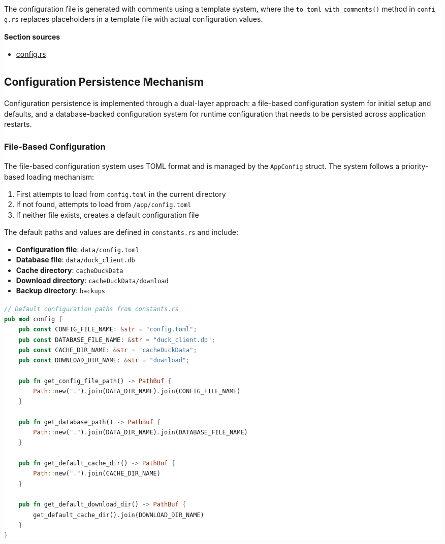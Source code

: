 The configuration file is generated with comments using a template system, where the `to_toml_with_comments()` method in `config.rs` replaces placeholders in a template file with actual configuration values.

**Section sources**
- [config.rs](file://client-core/src/config.rs#L1-L661)

## Configuration Persistence Mechanism

Configuration persistence is implemented through a dual-layer approach: a file-based configuration system for initial setup and defaults, and a database-backed configuration system for runtime configuration that needs to be persisted across application restarts.

### File-Based Configuration

The file-based configuration system uses TOML format and is managed by the `AppConfig` struct. The system follows a priority-based loading mechanism:

1. First attempts to load from `config.toml` in the current directory
2. If not found, attempts to load from `/app/config.toml`
3. If neither file exists, creates a default configuration file

The default paths and values are defined in `constants.rs` and include:

- **Configuration file**: `data/config.toml`
- **Database file**: `data/duck_client.db`
- **Cache directory**: `cacheDuckData`
- **Download directory**: `cacheDuckData/download`
- **Backup directory**: `backups`

```rust
// Default configuration paths from constants.rs
pub mod config {
    pub const CONFIG_FILE_NAME: &str = "config.toml";
    pub const DATABASE_FILE_NAME: &str = "duck_client.db";
    pub const CACHE_DIR_NAME: &str = "cacheDuckData";
    pub const DOWNLOAD_DIR_NAME: &str = "download";
    
    pub fn get_config_file_path() -> PathBuf {
        Path::new(".").join(DATA_DIR_NAME).join(CONFIG_FILE_NAME)
    }
    
    pub fn get_database_path() -> PathBuf {
        Path::new(".").join(DATA_DIR_NAME).join(DATABASE_FILE_NAME)
    }
    
    pub fn get_default_cache_dir() -> PathBuf {
        Path::new(".").join(CACHE_DIR_NAME)
    }
    
    pub fn get_default_download_dir() -> PathBuf {
        get_default_cache_dir().join(DOWNLOAD_DIR_NAME)
    }
}
```
